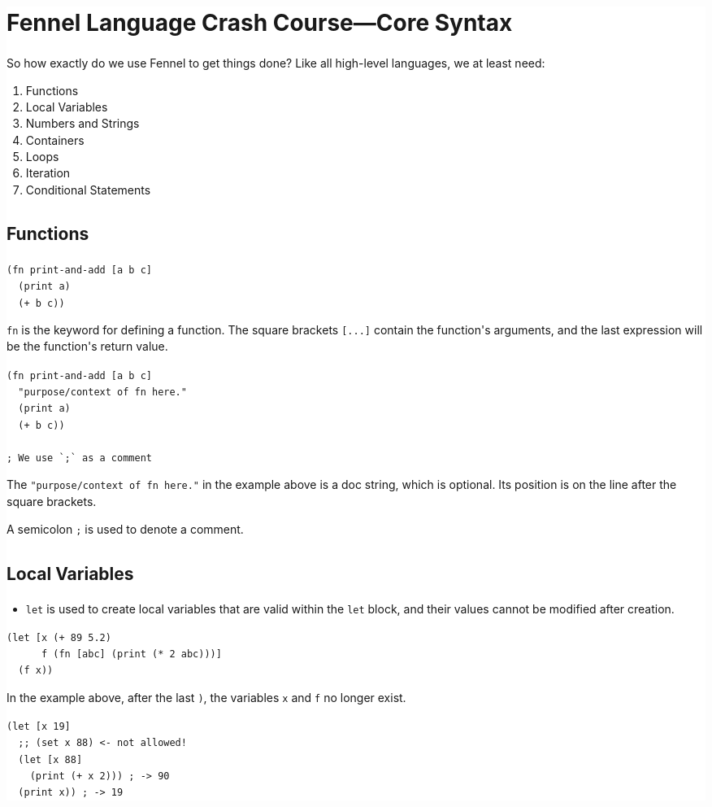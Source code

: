 # Fennel Language Crash Course—Core Syntax

So how exactly do we use Fennel to get things done? Like all high-level languages, we at least need:

1.  Functions
2.  Local Variables
3.  Numbers and Strings
4.  Containers
5.  Loops
6.  Iteration
7.  Conditional Statements

## Functions

```
(fn print-and-add [a b c]
  (print a)
  (+ b c))
```

`fn` is the keyword for defining a function. The square brackets `[...]` contain the function's arguments, and the last expression will be the function's return value.

```
(fn print-and-add [a b c]
  "purpose/context of fn here."
  (print a)
  (+ b c))

; We use `;` as a comment
```

The `"purpose/context of fn here."` in the example above is a doc string, which is optional. Its position is on the line after the square brackets.

A semicolon `;` is used to denote a comment.

## Local Variables

*   `let` is used to create local variables that are valid within the `let` block, and their values cannot be modified after creation.

```
(let [x (+ 89 5.2)
      f (fn [abc] (print (* 2 abc)))]
  (f x))
```
In the example above, after the last `)`, the variables `x` and `f` no longer exist.

```
(let [x 19]
  ;; (set x 88) <- not allowed!
  (let [x 88]
    (print (+ x 2))) ; -> 90
  (print x)) ; -> 19
```

